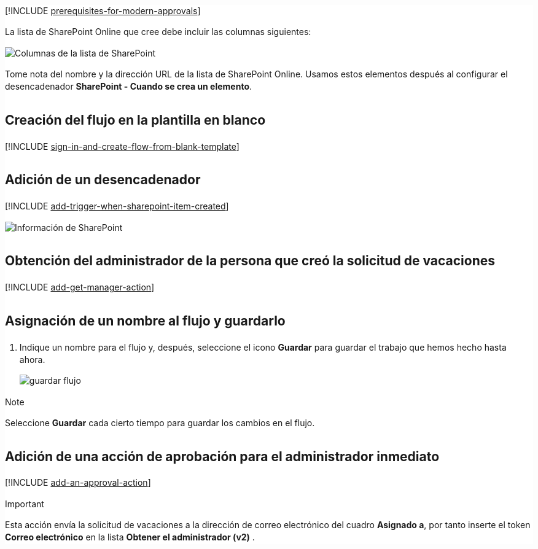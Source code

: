 [!INCLUDE [prerequisites-for-modern-approvals](includes/prerequisites-for-modern-approvals.md)]

La lista de SharePoint Online que cree debe incluir las columnas siguientes:

   ![Columnas de la lista de SharePoint](./media/parallel-modern-approvals/sharepoint-columns.png)

Tome nota del nombre y la dirección URL de la lista de SharePoint Online. Usamos estos elementos después al configurar el desencadenador **SharePoint - Cuando se crea un elemento**.

## <a name="create-your-flow-from-the-blank-template"></a>Creación del flujo en la plantilla en blanco

[!INCLUDE [sign-in-and-create-flow-from-blank-template](includes/sign-in-and-create-flow-from-blank-template.md)]

## <a name="add-a-trigger"></a>Adición de un desencadenador

[!INCLUDE [add-trigger-when-sharepoint-item-created](includes/add-trigger-when-sharepoint-item-created.md)]

   ![Información de SharePoint](includes/media/parallel-modern-approvals/select-sharepoint-site-info.png)

## <a name="get-the-manager-for-the-person-who-created-the-vacation-request"></a>Obtención del administrador de la persona que creó la solicitud de vacaciones

[!INCLUDE [add-get-manager-action](includes/add-get-manager-action.md)]

## <a name="name-and-save-your-flow"></a>Asignación de un nombre al flujo y guardarlo

1. Indique un nombre para el flujo y, después, seleccione el icono **Guardar** para guardar el trabajo que hemos hecho hasta ahora.

   ![guardar flujo](./media/parallel-modern-approvals/save.png)

> [!NOTE]
> Seleccione **Guardar** cada cierto tiempo para guardar los cambios en el flujo.
> 
> 


## <a name="add-an-approval-action-for-immediate-manager"></a>Adición de una acción de aprobación para el administrador inmediato

[!INCLUDE [add-an-approval-action](includes/add-an-approval-action.md)]

> [!IMPORTANT]
> Esta acción envía la solicitud de vacaciones a la dirección de correo electrónico del cuadro **Asignado a**, por tanto inserte el token **Correo electrónico** en la lista **Obtener el administrador (v2)** .
> 
> 
